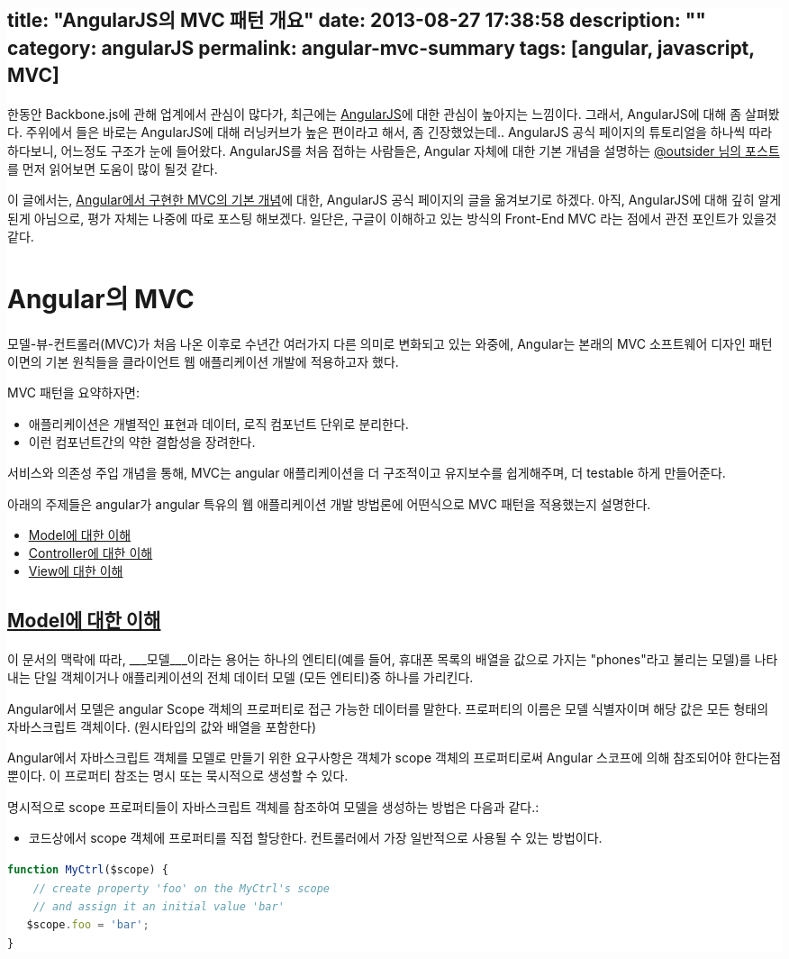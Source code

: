 title: "AngularJS의 MVC 패턴 개요"
date: 2013-08-27 17:38:58
description: ""
category: angularJS
permalink: angular-mvc-summary
tags: [angular, javascript, MVC]
---


한동안 Backbone.js에 관해 업계에서 관심이 많다가, 최근에는 [AngularJS](http://angularjs.org/)에 대한 관심이 높아지는 느낌이다.
그래서, AngularJS에 대해 좀 살펴봤다. 주위에서 들은 바로는 AngularJS에 대해 러닝커브가 높은 편이라고 해서, 좀 긴장했었는데..
AngularJS 공식 페이지의 튜토리얼을 하나씩 따라하다보니, 어느정도 구조가 눈에 들어왔다.
AngularJS를 처음 접하는 사람들은, Angular 자체에 대한 기본 개념을 설명하는 [@outsider 님의 포스트](http://blog.outsider.ne.kr/975)를 먼저 읽어보면 도움이 많이 될것 같다.

이 글에서는, [Angular에서 구현한 MVC의 기본 개념](http://docs.angularjs.org/guide/dev_guide.mvc)에 대한, AngularJS 공식 페이지의 글을 옮겨보기로 하겠다.
아직, AngularJS에 대해 깊히 알게 된게 아님으로, 평가 자체는 나중에 따로 포스팅 해보겠다.
일단은, 구글이 이해하고 있는 방식의 Front-End MVC 라는 점에서 관전 포인트가 있을것 같다.

# Angular의 MVC

모델-뷰-컨트롤러(MVC)가 처음 나온 이후로 수년간 여러가지 다른 의미로 변화되고 있는 와중에, Angular는 본래의 MVC 소프트웨어 디자인 패턴 이면의 기본 원칙들을 클라이언트 웹 애플리케이션 개발에 적용하고자 했다.

MVC 패턴을 요약하자면:

* 애플리케이션은 개별적인 표현과 데이터, 로직 컴포넌트 단위로 분리한다.
* 이런 컴포넌트간의 약한 결합성을 장려한다.

서비스와 의존성 주입 개념을 통해, MVC는 angular 애플리케이션을 더 구조적이고 유지보수를 쉽게해주며, 더 testable 하게 만들어준다.

아래의 주제들은 angular가 angular 특유의 웹 애플리케이션 개발 방법론에 어떤식으로 MVC 패턴을 적용했는지 설명한다.

* [Model에 대한 이해](#ng-model)
* [Controller에 대한 이해](#ng-controller)
* [View에 대한 이해](#ng-view)

## [Model에 대한 이해](id:ng-model)

이 문서의 맥락에 따라, ___모델___이라는 용어는 하나의 엔티티(예를 들어, 휴대폰 목록의 배열을 값으로 가지는 "phones"라고 불리는 모델)를 나타내는 단일 객체이거나 애플리케이션의 전체 데이터 모델 (모든 엔티티)중 하나를 가리킨다.

Angular에서 모델은 angular Scope 객체의 프로퍼티로 접근 가능한 데이터를 말한다. 프로퍼티의 이름은 모델 식별자이며 해당 값은 모든 형태의 자바스크립트 객체이다. (원시타입의 값와 배열을 포함한다)

Angular에서 자바스크립트 객체를 모델로 만들기 위한 요구사항은 객체가 scope 객체의 프로퍼티로써 Angular 스코프에 의해 참조되어야 한다는점 뿐이다. 이 프로퍼티 참조는 명시 또는 묵시적으로 생성할 수 있다.

명시적으로 scope 프로퍼티들이 자바스크립트 객체를 참조하여 모델을 생성하는 방법은 다음과 같다.:

* 코드상에서 scope 객체에 프로퍼티를 직접 할당한다. 컨트롤러에서 가장 일반적으로 사용될 수 있는 방법이다.

```js
function MyCtrl($scope) {
    // create property 'foo' on the MyCtrl's scope
    // and assign it an initial value 'bar'
   $scope.foo = 'bar';
}
```
